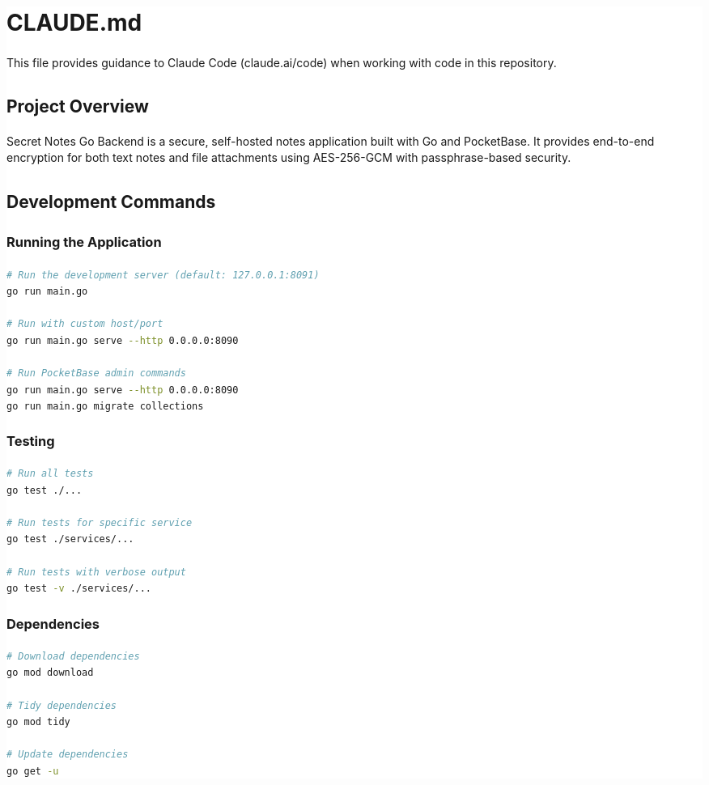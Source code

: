 # CLAUDE.md

This file provides guidance to Claude Code (claude.ai/code) when working with code in this repository.

## Project Overview

Secret Notes Go Backend is a secure, self-hosted notes application built with Go and PocketBase. It provides end-to-end encryption for both text notes and file attachments using AES-256-GCM with passphrase-based security.

## Development Commands

### Running the Application
```bash
# Run the development server (default: 127.0.0.1:8091)
go run main.go

# Run with custom host/port
go run main.go serve --http 0.0.0.0:8090

# Run PocketBase admin commands
go run main.go serve --http 0.0.0.0:8090
go run main.go migrate collections
```

### Testing
```bash
# Run all tests
go test ./...

# Run tests for specific service
go test ./services/...

# Run tests with verbose output
go test -v ./services/...
```

### Dependencies
```bash
# Download dependencies
go mod download

# Tidy dependencies
go mod tidy

# Update dependencies
go get -u
```
